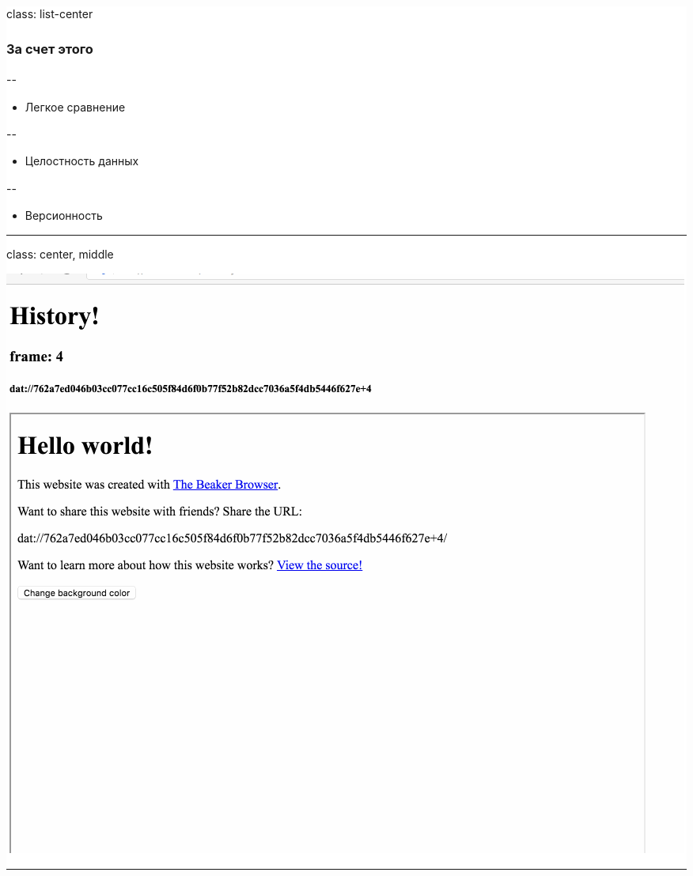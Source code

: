 
class: list-center

### За счет этого

--

- Легкое сравнение

--

- Целостность данных

--

- Версионность

---
class: center, middle

![](./images/history-dat.gif)

---